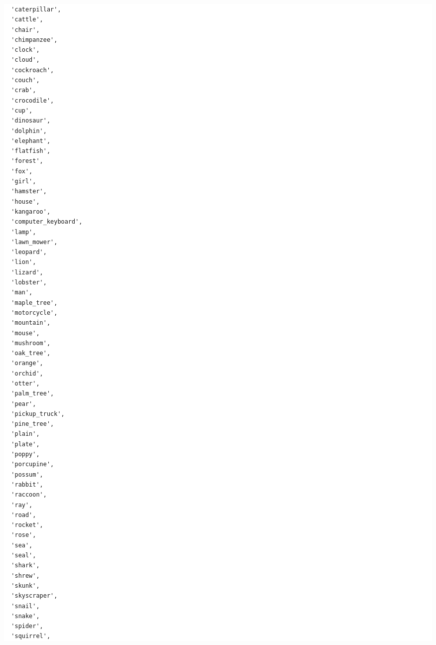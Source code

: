 ```
  'caterpillar',
  'cattle',
  'chair',
  'chimpanzee',
  'clock',
  'cloud',
  'cockroach',
  'couch',
  'crab',
  'crocodile',
  'cup',
  'dinosaur',
  'dolphin',
  'elephant',
  'flatfish',
  'forest',
  'fox',
  'girl',
  'hamster',
  'house',
  'kangaroo',
  'computer_keyboard',
  'lamp',
  'lawn_mower',
  'leopard',
  'lion',
  'lizard',
  'lobster',
  'man',
  'maple_tree',
  'motorcycle',
  'mountain',
  'mouse',
  'mushroom',
  'oak_tree',
  'orange',
  'orchid',
  'otter',
  'palm_tree',
  'pear',
  'pickup_truck',
  'pine_tree',
  'plain',
  'plate',
  'poppy',
  'porcupine',
  'possum',
  'rabbit',
  'raccoon',
  'ray',
  'road',
  'rocket',
  'rose',
  'sea',
  'seal',
  'shark',
  'shrew',
  'skunk',
  'skyscraper',
  'snail',
  'snake',
  'spider',
  'squirrel',
```